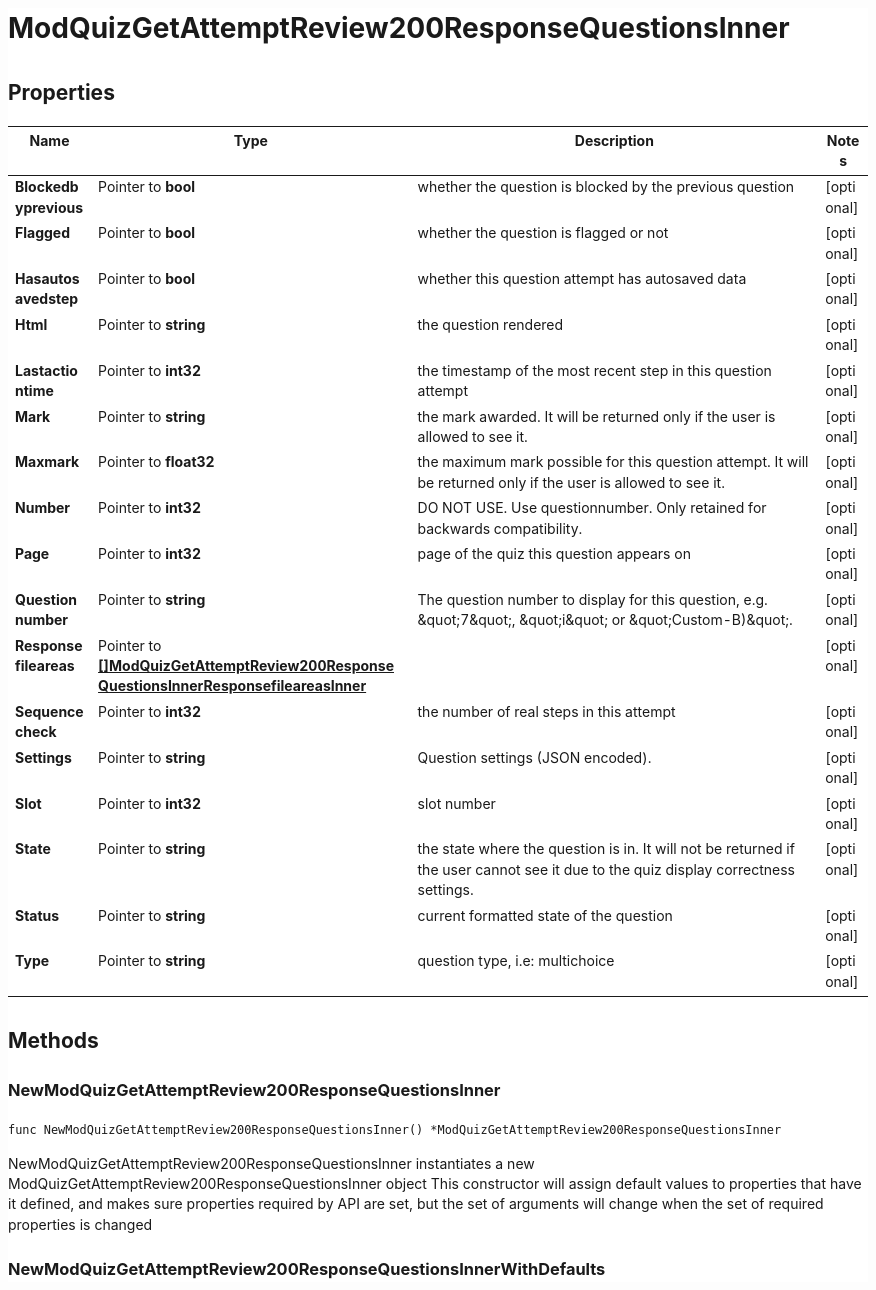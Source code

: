 # ModQuizGetAttemptReview200ResponseQuestionsInner

## Properties

Name | Type | Description | Notes
------------ | ------------- | ------------- | -------------
**Blockedbyprevious** | Pointer to **bool** | whether the question is blocked by the previous question | [optional] 
**Flagged** | Pointer to **bool** | whether the question is flagged or not | [optional] 
**Hasautosavedstep** | Pointer to **bool** | whether this question attempt has autosaved data | [optional] 
**Html** | Pointer to **string** | the question rendered | [optional] 
**Lastactiontime** | Pointer to **int32** | the timestamp of the most recent step in this question attempt | [optional] 
**Mark** | Pointer to **string** | the mark awarded.                     It will be returned only if the user is allowed to see it. | [optional] 
**Maxmark** | Pointer to **float32** | the maximum mark possible for this question attempt.                     It will be returned only if the user is allowed to see it. | [optional] 
**Number** | Pointer to **int32** | DO NOT USE. Use questionnumber. Only retained for backwards compatibility. | [optional] 
**Page** | Pointer to **int32** | page of the quiz this question appears on | [optional] 
**Questionnumber** | Pointer to **string** | The question number to display for this question, e.g. \&quot;7\&quot;, \&quot;i\&quot; or \&quot;Custom-B)\&quot;. | [optional] 
**Responsefileareas** | Pointer to [**[]ModQuizGetAttemptReview200ResponseQuestionsInnerResponsefileareasInner**](ModQuizGetAttemptReview200ResponseQuestionsInnerResponsefileareasInner.md) |  | [optional] 
**Sequencecheck** | Pointer to **int32** | the number of real steps in this attempt | [optional] 
**Settings** | Pointer to **string** | Question settings (JSON encoded). | [optional] 
**Slot** | Pointer to **int32** | slot number | [optional] 
**State** | Pointer to **string** | the state where the question is in.                     It will not be returned if the user cannot see it due to the quiz display correctness settings. | [optional] 
**Status** | Pointer to **string** | current formatted state of the question | [optional] 
**Type** | Pointer to **string** | question type, i.e: multichoice | [optional] 

## Methods

### NewModQuizGetAttemptReview200ResponseQuestionsInner

`func NewModQuizGetAttemptReview200ResponseQuestionsInner() *ModQuizGetAttemptReview200ResponseQuestionsInner`

NewModQuizGetAttemptReview200ResponseQuestionsInner instantiates a new ModQuizGetAttemptReview200ResponseQuestionsInner object
This constructor will assign default values to properties that have it defined,
and makes sure properties required by API are set, but the set of arguments
will change when the set of required properties is changed

### NewModQuizGetAttemptReview200ResponseQuestionsInnerWithDefaults
